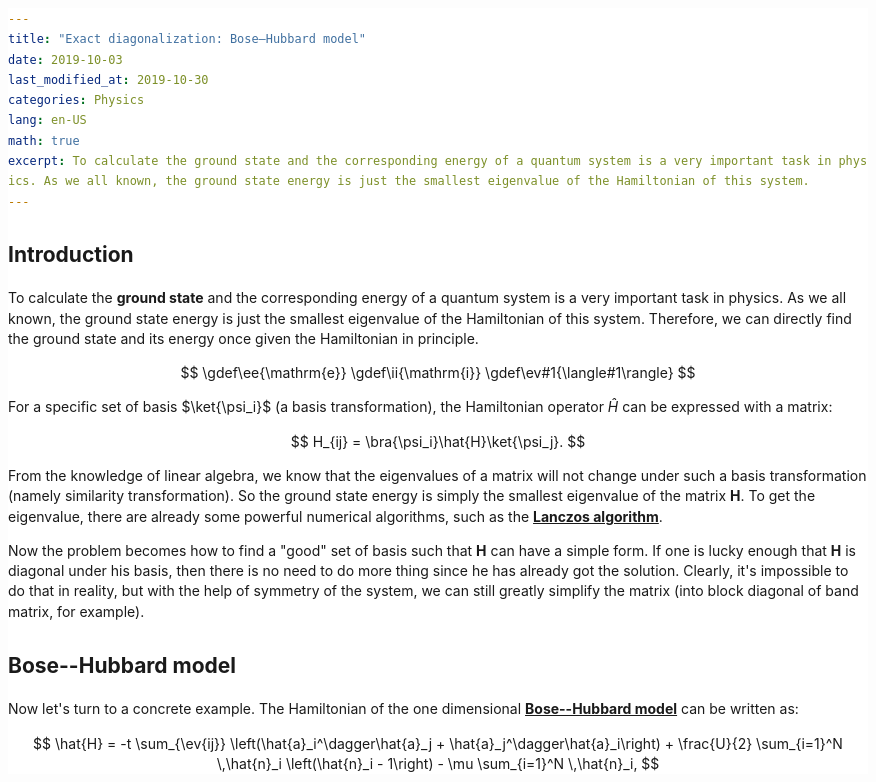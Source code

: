 ```yaml
---
title: "Exact diagonalization: Bose–Hubbard model"
date: 2019-10-03
last_modified_at: 2019-10-30
categories: Physics
lang: en-US
math: true
excerpt: To calculate the ground state and the corresponding energy of a quantum system is a very important task in physics. As we all known, the ground state energy is just the smallest eigenvalue of the Hamiltonian of this system.
---
```


## Introduction

To calculate the **ground state** and the corresponding energy of a quantum system is a very important task in physics. As we all known, the ground state energy is just the smallest eigenvalue of the Hamiltonian of this system. Therefore, we can directly find the ground state and its energy once given the Hamiltonian in principle.

$$
\gdef\ee{\mathrm{e}}
\gdef\ii{\mathrm{i}}
\gdef\ev#1{\langle#1\rangle}
$$

For a specific set of basis $\ket{\psi_i}$ (a basis transformation), the Hamiltonian operator $\hat{H}$ can be expressed with a matrix:

$$
H_{ij} = \bra{\psi_i}\hat{H}\ket{\psi_j}.
$$

From the knowledge of linear algebra, we know that the eigenvalues of a matrix will not change under such a basis transformation (namely similarity transformation). So the ground state energy is simply the smallest eigenvalue of the matrix $\bm{H}$. To get the eigenvalue, there are already some powerful numerical algorithms, such as the [**Lanczos algorithm**](https://en.wikipedia.org/wiki/Lanczos_algorithm).

Now the problem becomes how to find a "good" set of basis such that $\bm{H}$ can have a simple form. If one is lucky enough that $\bm{H}$ is diagonal under his basis, then there is no need to do more thing since he has already got the solution. Clearly, it's impossible to do that in reality, but with the help of symmetry of the system, we can still greatly simplify the matrix (into block diagonal of band matrix, for example).

## Bose--Hubbard model

Now let's turn to a concrete example. The Hamiltonian of the one dimensional [**Bose--Hubbard model**](https://en.wikipedia.org/wiki/Bose%E2%80%93Hubbard_model) can be written as:

$$
\hat{H} = -t \sum_{\ev{ij}} \left(\hat{a}_i^\dagger\hat{a}_j + \hat{a}_j^\dagger\hat{a}_i\right)
          + \frac{U}{2} \sum_{i=1}^N  \,\hat{n}_i \left(\hat{n}_i - 1\right)
          - \mu \sum_{i=1}^N  \,\hat{n}_i,
$$
